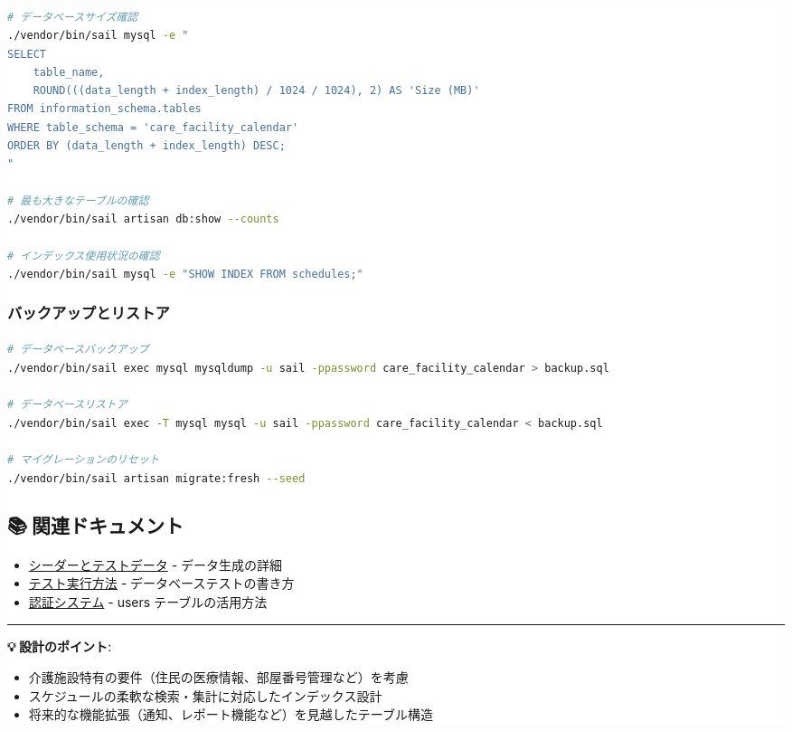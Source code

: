 ```bash
# データベースサイズ確認
./vendor/bin/sail mysql -e "
SELECT 
    table_name,
    ROUND(((data_length + index_length) / 1024 / 1024), 2) AS 'Size (MB)'
FROM information_schema.tables 
WHERE table_schema = 'care_facility_calendar'
ORDER BY (data_length + index_length) DESC;
"

# 最も大きなテーブルの確認
./vendor/bin/sail artisan db:show --counts

# インデックス使用状況の確認
./vendor/bin/sail mysql -e "SHOW INDEX FROM schedules;"
```

### バックアップとリストア

```bash
# データベースバックアップ
./vendor/bin/sail exec mysql mysqldump -u sail -ppassword care_facility_calendar > backup.sql

# データベースリストア
./vendor/bin/sail exec -T mysql mysql -u sail -ppassword care_facility_calendar < backup.sql

# マイグレーションのリセット
./vendor/bin/sail artisan migrate:fresh --seed
```

## 📚 関連ドキュメント

- [シーダーとテストデータ](seeding.md) - データ生成の詳細
- [テスト実行方法](testing.md) - データベーステストの書き方
- [認証システム](../features/auth.md) - users テーブルの活用方法

---

**💡 設計のポイント**: 
- 介護施設特有の要件（住民の医療情報、部屋番号管理など）を考慮
- スケジュールの柔軟な検索・集計に対応したインデックス設計
- 将来的な機能拡張（通知、レポート機能など）を見越したテーブル構造